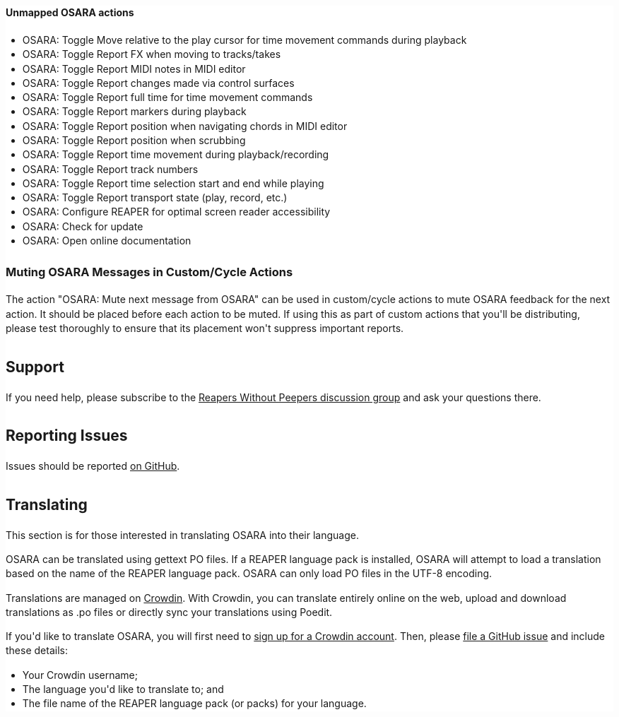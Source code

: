 #### Unmapped OSARA actions
- OSARA: Toggle Move relative to the play cursor for time movement commands during playback
- OSARA: Toggle Report FX when moving to tracks/takes
- OSARA: Toggle Report MIDI notes in MIDI editor
- OSARA: Toggle Report changes made via control surfaces
- OSARA: Toggle Report full time for time movement commands
- OSARA: Toggle Report markers during playback
- OSARA: Toggle Report position when navigating chords in MIDI editor
- OSARA: Toggle Report position when scrubbing
- OSARA: Toggle Report time movement during playback/recording
- OSARA: Toggle Report track numbers
- OSARA: Toggle Report time selection start and end while playing
- OSARA: Toggle Report transport state (play, record, etc.)
- OSARA: Configure REAPER for optimal screen reader accessibility
- OSARA: Check for update
- OSARA: Open online documentation

### Muting OSARA Messages in Custom/Cycle Actions
The action "OSARA: Mute next message from OSARA" can be used in custom/cycle actions to mute OSARA feedback for the next action.
It should be placed before each action to be muted.
If using this as part of custom actions that you'll be distributing, please test thoroughly to ensure that its placement won't suppress important reports.

## Support
If you need help, please subscribe to the [Reapers Without Peepers discussion group](https://groups.io/g/rwp) and ask your questions there.

## Reporting Issues
Issues should be reported [on GitHub](https://github.com/jcsteh/osara/issues).

## Translating
This section is for those interested in translating OSARA into their language.

OSARA can be translated using gettext PO files.
If a REAPER language pack is installed, OSARA will attempt to load a translation based on the name of the REAPER language pack.
OSARA can only load PO files in the UTF-8 encoding.

Translations are managed on [Crowdin](https://crowdin.com/project/osara).
With Crowdin, you can translate entirely online on the web, upload and download translations as .po files or directly sync your translations using Poedit.

If you'd like to translate OSARA, you will first need to [sign up for a Crowdin account](https://accounts.crowdin.com/register).
Then, please [file a GitHub issue](https://github.com/jcsteh/osara/issues/new) and include these details:

- Your Crowdin username;
- The language you'd like to translate to; and
- The file name of the REAPER language pack (or packs) for your language.
